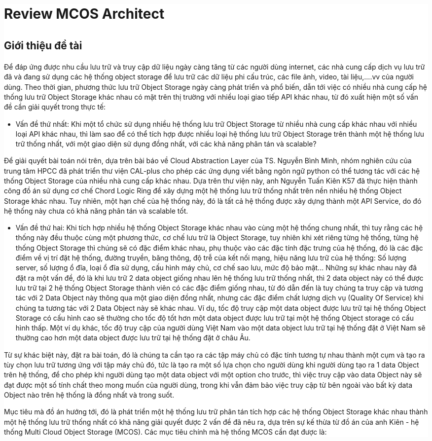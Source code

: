 # Review MCOS Architect

## Giới thiệu đề tài

Để đáp ứng được nhu cầu lưu trữ và truy cập dữ liệu ngày càng tăng từ các người dùng internet, các nhà cung cấp dịch vụ lưu trữ đã và đang sử dụng các hệ thống object storage để lưu trữ các dữ liệu phi cấu trúc, các file ảnh, video, tài liệu,....vv của người dùng. Theo thời gian, phương thức lưu trữ Object Storage ngày càng phát triển và phổ biến, dẫn tới việc có nhiều nhà cung cấp hệ thống lưu trữ Object Storage khác nhau có mặt trên thị trường với nhiều loại giao tiếp API khác nhau, từ đó xuất hiện một số vấn đề cần giải quyết trong thực tế: 

- Vấn đề thứ nhất: Khi một tổ chức sử dụng nhiều hệ thống lưu trữ Object Storage từ nhiều nhà cung cấp khác nhau với nhiều loại API khác nhau, thì làm sao để có thể tích hợp được nhiều loại hệ thống lưu trữ Object Storage trên thành một hệ thống lưu trữ thống nhất, với một giao diện sử dụng đồng nhất, với các khả năng phân tán và scalable? 

Để giải quyết bài toán nói trên, dựa trên bài báo về Cloud Abstraction Layer của TS. Nguyễn Bình Minh, nhóm nghiên cứu của trung tâm HPCC đã phát triển thư viện CAL-plus cho phép các ứng dụng viết bằng ngôn ngữ python có thể tương tác với các hệ thống Object Storage của nhiều nhà cung cấp khác nhau. Dựa trên thư viện này, anh Nguyễn Tuấn Kiên K57 đã thực hiện thành công đồ án sử dụng cơ chế Chord Logic Ring để xây dựng một hệ thống lưu trữ thống nhất trên nền nhiều hệ thống Object Storage khác nhau. Tuy nhiên, một hạn chế của hệ thống này, đó là tất cả hệ thống được xây dựng thành một API Service, do đó hệ thống này chưa có khả năng phân tán và scalable tốt.

- Vấn đề thứ hai: Khi tích hợp nhiều hệ thống Object Storage khác nhau vào cùng một hệ thống chung nhất, thì tuy rằng các hệ thống này đều thuộc cùng một phương thức, cơ chế lưu trữ là Object Storage, tuy nhiên khi xét riêng từng hệ thống, từng hệ thống Object Storage thì chúng sẽ có đặc điểm khác nhau, phụ thuộc vào các đặc tính đặc trưng của hệ thống, đó là các đặc điểm về vị trí đặt hệ thống, đường truyền, băng thông, độ trễ của kết nối mạng, hiệu năng lưu trữ của hệ thống: Số lượng server, số lượng ổ đĩa, loại ổ đĩa sử dụng, cấu hình máy chủ, cơ chế sao lưu, mức độ bảo mật... Những sự khác nhau này đã đặt ra một vấn đề, đó là khi lưu trữ 2 data object giống nhau lên hệ thống lưu trữ thống nhất, thì 2 data object này có thể được lưu trữ tại 2 hệ thống Object Storage thành viên có các đặc điểm giống nhau, từ đó dẫn đến là tuy chúng ta truy cập và tương tác với 2 Data Object này thông qua một giao diện đồng nhất, nhưng các đặc điểm chất lượng dịch vụ (Quality Of Service) khi chúng ta tương tác với 2 Data Object này sẽ khác nhau. Ví dụ, tốc độ truy cập một data object được lưu trữ tại hệ thống Object Storage có cấu hình cao sẽ thường cho tốc độ tốt hơn một data object được lưu trữ tại một hệ thống Object storage có cấu hình thấp. Một ví dụ khác, tốc độ truy cập của người dùng Việt Nam vào một data object lưu trữ tại hệ thống đặt ở Việt Nam sẽ thường cao hơn một data object được lưu trữ tại hệ thống đặt ở châu Âu.

Từ sự khác biệt này, đặt ra bài toán, đó là chúng ta cần tạo ra các tập máy chủ có đặc tính tương tự nhau thành một cụm và tạo ra tùy chọn lưu trữ tương ứng với tập máy chủ đó, tức là tạo ra một số lựa chọn cho người dùng khi người dùng tạo ra 1 data Object trên hệ thống, để cho phép khi người dùng tạo một data object với một option cho trước, thì việc truy cập vào data Object này sẽ đạt được một số tính chất theo mong muốn của người dùng, trong khi vẫn đảm bảo việc truy cập từ bên ngoài vào bất kỳ data Object nào trên hệ thống là đồng nhất và trong suốt.

Mục tiêu mà đồ án hướng tới, đó là phát triển một hệ thống lưu trữ phân tán tích hợp các hệ thống Object Storage khác nhau thành một hệ thống lưu trữ thống nhất có khả năng giải quyết được 2 vấn đề đã nêu ra, dựa trên sự kế thừa từ đồ án của anh Kiên - hệ thống Multi Cloud Object Storage (MCOS). Các mục tiêu chính mà hệ thống MCOS cần đạt được là:
